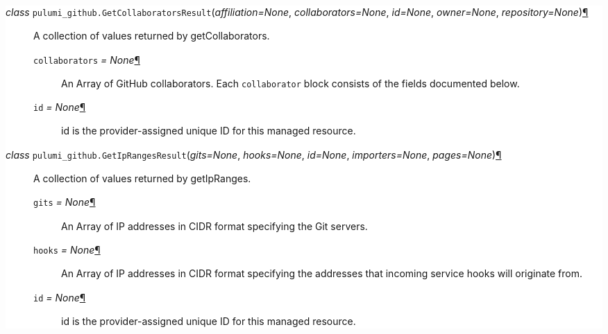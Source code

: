 <dl class="class">
<dt id="pulumi_github.GetCollaboratorsResult">
<em class="property">class </em><code class="sig-prename descclassname">pulumi_github.</code><code class="sig-name descname">GetCollaboratorsResult</code><span class="sig-paren">(</span><em class="sig-param">affiliation=None</em>, <em class="sig-param">collaborators=None</em>, <em class="sig-param">id=None</em>, <em class="sig-param">owner=None</em>, <em class="sig-param">repository=None</em><span class="sig-paren">)</span><a class="headerlink" href="#pulumi_github.GetCollaboratorsResult" title="Permalink to this definition">¶</a></dt>
<dd><p>A collection of values returned by getCollaborators.</p>
<dl class="attribute">
<dt id="pulumi_github.GetCollaboratorsResult.collaborators">
<code class="sig-name descname">collaborators</code><em class="property"> = None</em><a class="headerlink" href="#pulumi_github.GetCollaboratorsResult.collaborators" title="Permalink to this definition">¶</a></dt>
<dd><p>An Array of GitHub collaborators.  Each <code class="docutils literal notranslate"><span class="pre">collaborator</span></code> block consists of the fields documented below.</p>
</dd></dl>

<dl class="attribute">
<dt id="pulumi_github.GetCollaboratorsResult.id">
<code class="sig-name descname">id</code><em class="property"> = None</em><a class="headerlink" href="#pulumi_github.GetCollaboratorsResult.id" title="Permalink to this definition">¶</a></dt>
<dd><p>id is the provider-assigned unique ID for this managed resource.</p>
</dd></dl>

</dd></dl>

<dl class="class">
<dt id="pulumi_github.GetIpRangesResult">
<em class="property">class </em><code class="sig-prename descclassname">pulumi_github.</code><code class="sig-name descname">GetIpRangesResult</code><span class="sig-paren">(</span><em class="sig-param">gits=None</em>, <em class="sig-param">hooks=None</em>, <em class="sig-param">id=None</em>, <em class="sig-param">importers=None</em>, <em class="sig-param">pages=None</em><span class="sig-paren">)</span><a class="headerlink" href="#pulumi_github.GetIpRangesResult" title="Permalink to this definition">¶</a></dt>
<dd><p>A collection of values returned by getIpRanges.</p>
<dl class="attribute">
<dt id="pulumi_github.GetIpRangesResult.gits">
<code class="sig-name descname">gits</code><em class="property"> = None</em><a class="headerlink" href="#pulumi_github.GetIpRangesResult.gits" title="Permalink to this definition">¶</a></dt>
<dd><p>An Array of IP addresses in CIDR format specifying the Git servers.</p>
</dd></dl>

<dl class="attribute">
<dt id="pulumi_github.GetIpRangesResult.hooks">
<code class="sig-name descname">hooks</code><em class="property"> = None</em><a class="headerlink" href="#pulumi_github.GetIpRangesResult.hooks" title="Permalink to this definition">¶</a></dt>
<dd><p>An Array of IP addresses in CIDR format specifying the addresses that incoming service hooks will originate from.</p>
</dd></dl>

<dl class="attribute">
<dt id="pulumi_github.GetIpRangesResult.id">
<code class="sig-name descname">id</code><em class="property"> = None</em><a class="headerlink" href="#pulumi_github.GetIpRangesResult.id" title="Permalink to this definition">¶</a></dt>
<dd><p>id is the provider-assigned unique ID for this managed resource.</p>
</dd></dl>

